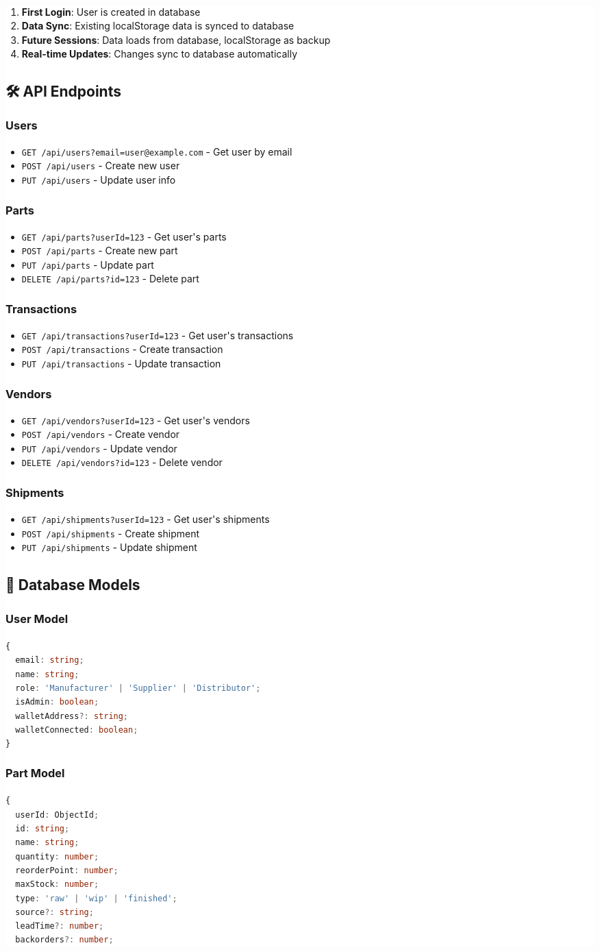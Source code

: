 1. **First Login**: User is created in database
2. **Data Sync**: Existing localStorage data is synced to database
3. **Future Sessions**: Data loads from database, localStorage as backup
4. **Real-time Updates**: Changes sync to database automatically

## 🛠️ API Endpoints

### Users
- `GET /api/users?email=user@example.com` - Get user by email
- `POST /api/users` - Create new user
- `PUT /api/users` - Update user info

### Parts
- `GET /api/parts?userId=123` - Get user's parts
- `POST /api/parts` - Create new part
- `PUT /api/parts` - Update part
- `DELETE /api/parts?id=123` - Delete part

### Transactions
- `GET /api/transactions?userId=123` - Get user's transactions
- `POST /api/transactions` - Create transaction
- `PUT /api/transactions` - Update transaction

### Vendors
- `GET /api/vendors?userId=123` - Get user's vendors
- `POST /api/vendors` - Create vendor
- `PUT /api/vendors` - Update vendor
- `DELETE /api/vendors?id=123` - Delete vendor

### Shipments
- `GET /api/shipments?userId=123` - Get user's shipments
- `POST /api/shipments` - Create shipment
- `PUT /api/shipments` - Update shipment

## 🔧 Database Models

### User Model
```typescript
{
  email: string;
  name: string;
  role: 'Manufacturer' | 'Supplier' | 'Distributor';
  isAdmin: boolean;
  walletAddress?: string;
  walletConnected: boolean;
}
```

### Part Model
```typescript
{
  userId: ObjectId;
  id: string;
  name: string;
  quantity: number;
  reorderPoint: number;
  maxStock: number;
  type: 'raw' | 'wip' | 'finished';
  source?: string;
  leadTime?: number;
  backorders?: number;
```